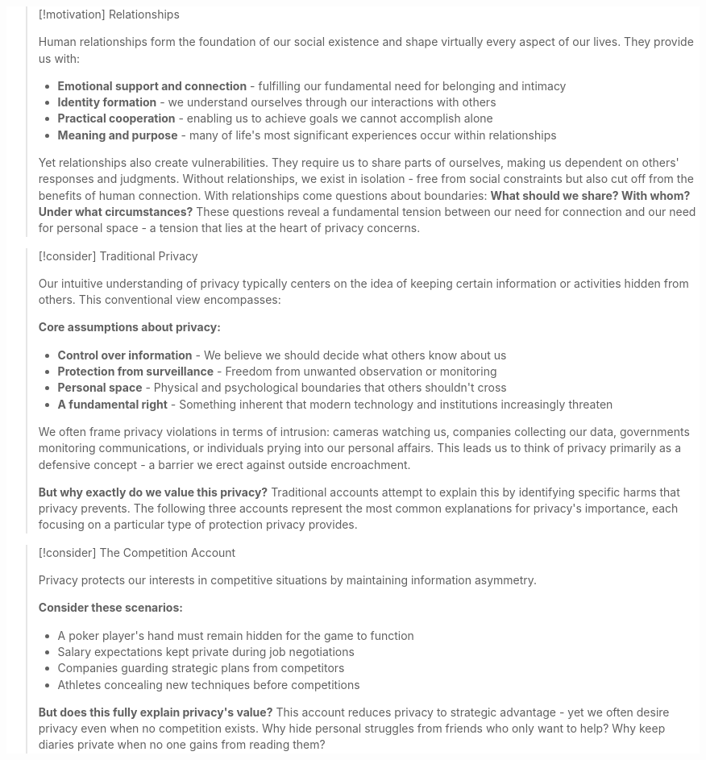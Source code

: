 > [!motivation] Relationships
>
> Human relationships form the foundation of our social existence and shape virtually every aspect of our lives. They provide us with:
> - **Emotional support and connection** - fulfilling our fundamental need for belonging and intimacy
> - **Identity formation** - we understand ourselves through our interactions with others
> - **Practical cooperation** - enabling us to achieve goals we cannot accomplish alone
> - **Meaning and purpose** - many of life's most significant experiences occur within relationships
>
> Yet relationships also create vulnerabilities. They require us to share parts of ourselves, making us dependent on others' responses and judgments. Without relationships, we exist in isolation - free from social constraints but also cut off from the benefits of human connection. With relationships come questions about boundaries: **What should we share? With whom? Under what circumstances?** These questions reveal a fundamental tension between our need for connection and our need for personal space - a tension that lies at the heart of privacy concerns.

> [!consider] Traditional Privacy
>
> Our intuitive understanding of privacy typically centers on the idea of keeping certain information or activities hidden from others. This conventional view encompasses:
>
> **Core assumptions about privacy:**
> - **Control over information** - We believe we should decide what others know about us
> - **Protection from surveillance** - Freedom from unwanted observation or monitoring
> - **Personal space** - Physical and psychological boundaries that others shouldn't cross
> - **A fundamental right** - Something inherent that modern technology and institutions increasingly threaten
>
> We often frame privacy violations in terms of intrusion: cameras watching us, companies collecting our data, governments monitoring communications, or individuals prying into our personal affairs. This leads us to think of privacy primarily as a defensive concept - a barrier we erect against outside encroachment.
>
> **But why exactly do we value this privacy?** Traditional accounts attempt to explain this by identifying specific harms that privacy prevents. The following three accounts represent the most common explanations for privacy's importance, each focusing on a particular type of protection privacy provides.

> [!consider] The Competition Account
>
> Privacy protects our interests in competitive situations by maintaining information asymmetry.
>
> **Consider these scenarios:**
> - A poker player's hand must remain hidden for the game to function
> - Salary expectations kept private during job negotiations
> - Companies guarding strategic plans from competitors
> - Athletes concealing new techniques before competitions
>
> **But does this fully explain privacy's value?** This account reduces privacy to strategic advantage - yet we often desire privacy even when no competition exists. Why hide personal struggles from friends who only want to help? Why keep diaries private when no one gains from reading them?
